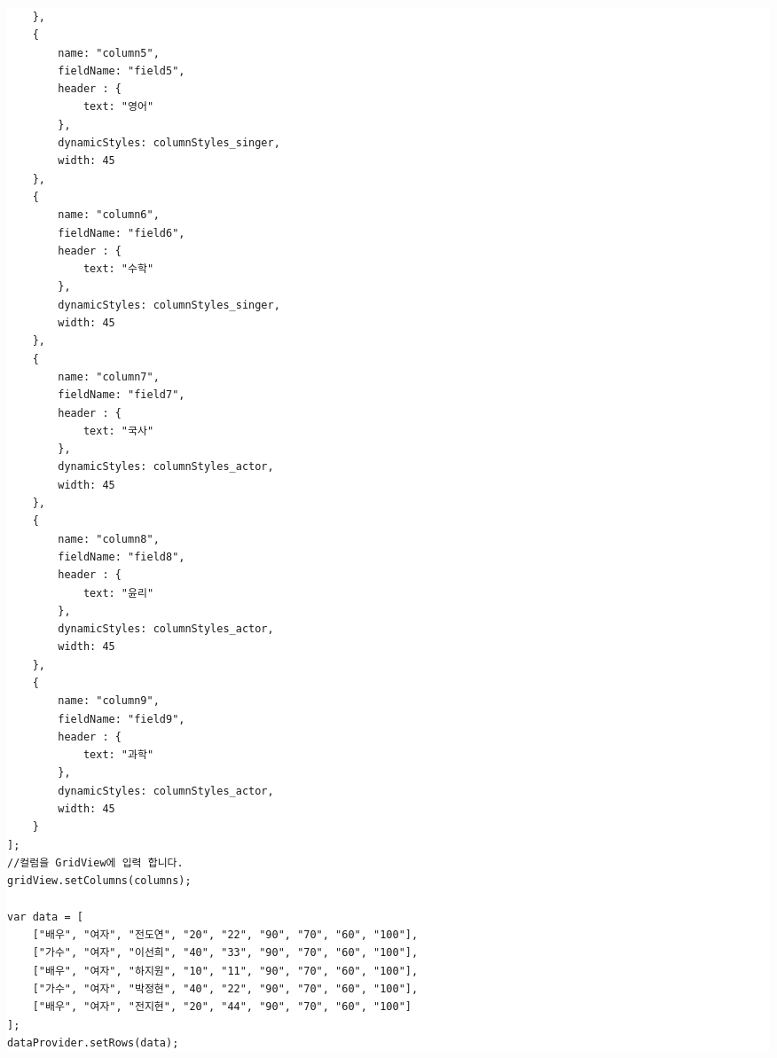         },
        {
            name: "column5",
            fieldName: "field5",
            header : {
                text: "영어"
            },
            dynamicStyles: columnStyles_singer,
            width: 45
        },
        {
            name: "column6",
            fieldName: "field6",
            header : {
                text: "수학"
            },
            dynamicStyles: columnStyles_singer,
            width: 45
        },
        {
            name: "column7",
            fieldName: "field7",
            header : {
                text: "국사"
            },
            dynamicStyles: columnStyles_actor,
            width: 45
        },
        {
            name: "column8",
            fieldName: "field8",
            header : {
                text: "윤리"
            },
            dynamicStyles: columnStyles_actor,
            width: 45
        },
        {
            name: "column9",
            fieldName: "field9",
            header : {
                text: "과학"
            },
            dynamicStyles: columnStyles_actor,
            width: 45
        }
    ];
    //컬럼을 GridView에 입력 합니다.
    gridView.setColumns(columns);

    var data = [
        ["배우", "여자", "전도연", "20", "22", "90", "70", "60", "100"],
        ["가수", "여자", "이선희", "40", "33", "90", "70", "60", "100"],
        ["배우", "여자", "하지원", "10", "11", "90", "70", "60", "100"],
        ["가수", "여자", "박정현", "40", "22", "90", "70", "60", "100"],
        ["배우", "여자", "전지현", "20", "44", "90", "70", "60", "100"]
    ];
    dataProvider.setRows(data);
